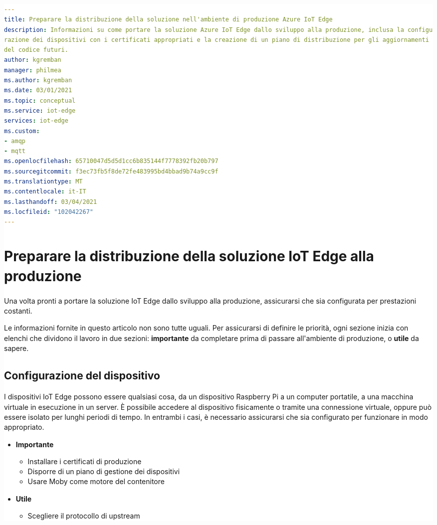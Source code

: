 ```yaml
---
title: Preparare la distribuzione della soluzione nell'ambiente di produzione Azure IoT Edge
description: Informazioni su come portare la soluzione Azure IoT Edge dallo sviluppo alla produzione, inclusa la configurazione dei dispositivi con i certificati appropriati e la creazione di un piano di distribuzione per gli aggiornamenti del codice futuri.
author: kgremban
manager: philmea
ms.author: kgremban
ms.date: 03/01/2021
ms.topic: conceptual
ms.service: iot-edge
services: iot-edge
ms.custom:
- amqp
- mqtt
ms.openlocfilehash: 65710047d5d5d1cc6b835144f7778392fb20b797
ms.sourcegitcommit: f3ec73fb5f8de72fe483995bd4bbad9b74a9cc9f
ms.translationtype: MT
ms.contentlocale: it-IT
ms.lasthandoff: 03/04/2021
ms.locfileid: "102042267"
---
```

# <a name="prepare-to-deploy-your-iot-edge-solution-in-production"></a>Preparare la distribuzione della soluzione IoT Edge alla produzione

Una volta pronti a portare la soluzione IoT Edge dallo sviluppo alla produzione, assicurarsi che sia configurata per prestazioni costanti.

Le informazioni fornite in questo articolo non sono tutte uguali. Per assicurarsi di definire le priorità, ogni sezione inizia con elenchi che dividono il lavoro in due sezioni: **importante** da completare prima di passare all'ambiente di produzione, o **utile** da sapere.

## <a name="device-configuration"></a>Configurazione del dispositivo

I dispositivi IoT Edge possono essere qualsiasi cosa, da un dispositivo Raspberry Pi a un computer portatile, a una macchina virtuale in esecuzione in un server. È possibile accedere al dispositivo fisicamente o tramite una connessione virtuale, oppure può essere isolato per lunghi periodi di tempo. In entrambi i casi, è necessario assicurarsi che sia configurato per funzionare in modo appropriato.

* **Importante**
  * Installare i certificati di produzione
  * Disporre di un piano di gestione dei dispositivi
  * Usare Moby come motore del contenitore

* **Utile**
  * Scegliere il protocollo di upstream
